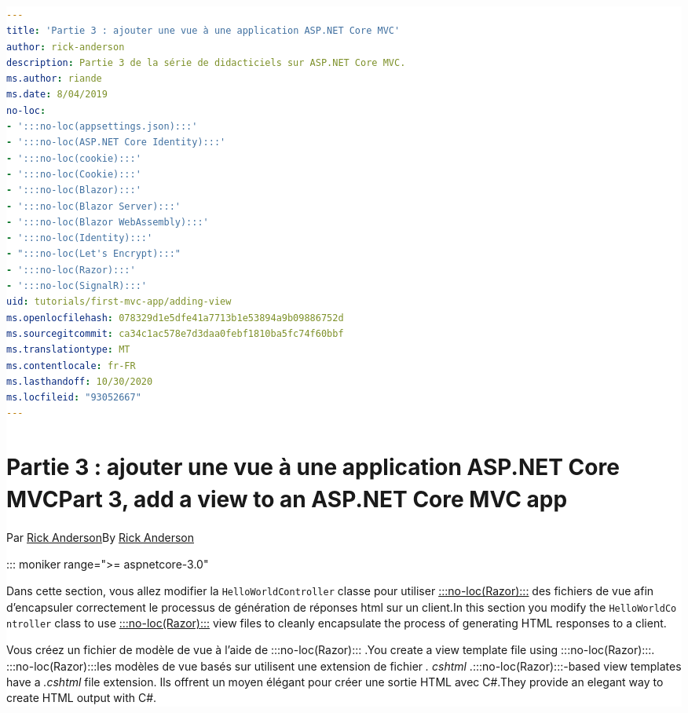 ```yaml
---
title: 'Partie 3 : ajouter une vue à une application ASP.NET Core MVC'
author: rick-anderson
description: Partie 3 de la série de didacticiels sur ASP.NET Core MVC.
ms.author: riande
ms.date: 8/04/2019
no-loc:
- ':::no-loc(appsettings.json):::'
- ':::no-loc(ASP.NET Core Identity):::'
- ':::no-loc(cookie):::'
- ':::no-loc(Cookie):::'
- ':::no-loc(Blazor):::'
- ':::no-loc(Blazor Server):::'
- ':::no-loc(Blazor WebAssembly):::'
- ':::no-loc(Identity):::'
- ":::no-loc(Let's Encrypt):::"
- ':::no-loc(Razor):::'
- ':::no-loc(SignalR):::'
uid: tutorials/first-mvc-app/adding-view
ms.openlocfilehash: 078329d1e5dfe41a7713b1e53894a9b09886752d
ms.sourcegitcommit: ca34c1ac578e7d3daa0febf1810ba5fc74f60bbf
ms.translationtype: MT
ms.contentlocale: fr-FR
ms.lasthandoff: 10/30/2020
ms.locfileid: "93052667"
---
```

# <a name="part-3-add-a-view-to-an-aspnet-core-mvc-app"></a><span data-ttu-id="9041a-103">Partie 3 : ajouter une vue à une application ASP.NET Core MVC</span><span class="sxs-lookup"><span data-stu-id="9041a-103">Part 3, add a view to an ASP.NET Core MVC app</span></span>

<span data-ttu-id="9041a-104">Par [Rick Anderson](https://twitter.com/RickAndMSFT)</span><span class="sxs-lookup"><span data-stu-id="9041a-104">By [Rick Anderson](https://twitter.com/RickAndMSFT)</span></span>

::: moniker range=">= aspnetcore-3.0"

<span data-ttu-id="9041a-105">Dans cette section, vous allez modifier la `HelloWorldController` classe pour utiliser [:::no-loc(Razor):::](xref:mvc/views/razor) des fichiers de vue afin d’encapsuler correctement le processus de génération de réponses html sur un client.</span><span class="sxs-lookup"><span data-stu-id="9041a-105">In this section you modify the `HelloWorldController` class to use [:::no-loc(Razor):::](xref:mvc/views/razor) view files to cleanly encapsulate the process of generating HTML responses to a client.</span></span>

<span data-ttu-id="9041a-106">Vous créez un fichier de modèle de vue à l’aide de :::no-loc(Razor)::: .</span><span class="sxs-lookup"><span data-stu-id="9041a-106">You create a view template file using :::no-loc(Razor):::.</span></span> <span data-ttu-id="9041a-107">:::no-loc(Razor):::les modèles de vue basés sur utilisent une extension de fichier *. cshtml* .</span><span class="sxs-lookup"><span data-stu-id="9041a-107">:::no-loc(Razor):::-based view templates have a *.cshtml* file extension.</span></span> <span data-ttu-id="9041a-108">Ils offrent un moyen élégant pour créer une sortie HTML avec C#.</span><span class="sxs-lookup"><span data-stu-id="9041a-108">They provide an elegant way to create HTML output with C#.</span></span>
